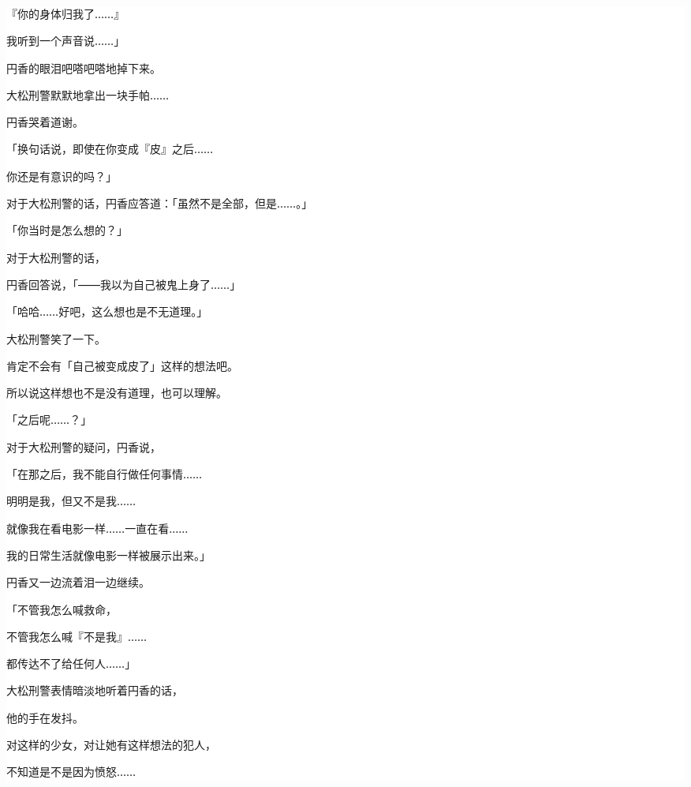 
『你的身体归我了……』



我听到一个声音说……」

円香的眼泪吧嗒吧嗒地掉下来。



大松刑警默默地拿出一块手帕……

円香哭着道谢。

「换句话说，即使在你变成『皮』之后……

你还是有意识的吗？」

对于大松刑警的话，円香应答道：「虽然不是全部，但是……。」



「你当时是怎么想的？」

对于大松刑警的话，

円香回答说，「——我以为自己被鬼上身了……」



「哈哈……好吧，这么想也是不无道理。」

大松刑警笑了一下。



肯定不会有「自己被变成皮了」这样的想法吧。

所以说这样想也不是没有道理，也可以理解。

「之后呢……？」

对于大松刑警的疑问，円香说，

「在那之后，我不能自行做任何事情……

明明是我，但又不是我……

就像我在看电影一样……一直在看……

我的日常生活就像电影一样被展示出来。」

円香又一边流着泪一边继续。

「不管我怎么喊救命，

不管我怎么喊『不是我』……

都传达不了给任何人……」

大松刑警表情暗淡地听着円香的话，

他的手在发抖。

对这样的少女，对让她有这样想法的犯人，

不知道是不是因为愤怒……
